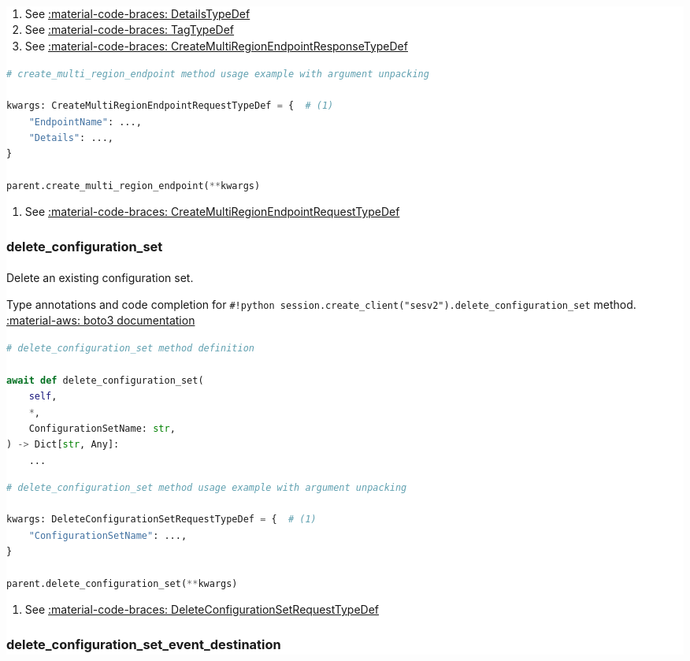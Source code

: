 1. See [:material-code-braces: DetailsTypeDef](./type_defs.md#detailstypedef) 
2. See [:material-code-braces: TagTypeDef](./type_defs.md#tagtypedef) 
3. See [:material-code-braces: CreateMultiRegionEndpointResponseTypeDef](./type_defs.md#createmultiregionendpointresponsetypedef) 


```python
# create_multi_region_endpoint method usage example with argument unpacking

kwargs: CreateMultiRegionEndpointRequestTypeDef = {  # (1)
    "EndpointName": ...,
    "Details": ...,
}

parent.create_multi_region_endpoint(**kwargs)
```

1. See [:material-code-braces: CreateMultiRegionEndpointRequestTypeDef](./type_defs.md#createmultiregionendpointrequesttypedef) 

### delete\_configuration\_set

Delete an existing configuration set.

Type annotations and code completion for `#!python session.create_client("sesv2").delete_configuration_set` method.
[:material-aws: boto3 documentation](https://boto3.amazonaws.com/v1/documentation/api/latest/reference/services/sesv2/client/delete_configuration_set.html)

```python
# delete_configuration_set method definition

await def delete_configuration_set(
    self,
    *,
    ConfigurationSetName: str,
) -> Dict[str, Any]:
    ...
```



```python
# delete_configuration_set method usage example with argument unpacking

kwargs: DeleteConfigurationSetRequestTypeDef = {  # (1)
    "ConfigurationSetName": ...,
}

parent.delete_configuration_set(**kwargs)
```

1. See [:material-code-braces: DeleteConfigurationSetRequestTypeDef](./type_defs.md#deleteconfigurationsetrequesttypedef) 

### delete\_configuration\_set\_event\_destination
